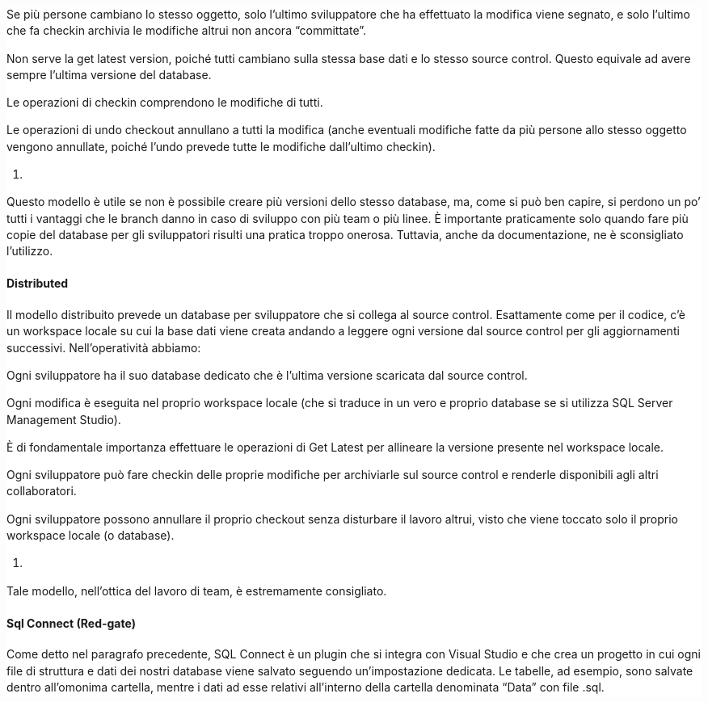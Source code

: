 Se più persone cambiano lo stesso oggetto, solo l’ultimo sviluppatore
che ha effettuato la modifica viene segnato, e solo l’ultimo che fa
checkin archivia le modifiche altrui non ancora “committate”.

Non serve la get latest version, poiché tutti cambiano sulla stessa base
dati e lo stesso source control. Questo equivale ad avere sempre
l’ultima versione del database.

Le operazioni di checkin comprendono le modifiche di tutti.

Le operazioni di undo checkout annullano a tutti la modifica (anche
eventuali modifiche fatte da più persone allo stesso oggetto vengono
annullate, poiché l’undo prevede tutte le modifiche dall’ultimo
checkin).

1.  

Questo modello è utile se non è possibile creare più versioni dello
stesso database, ma, come si può ben capire, si perdono un po’ tutti i
vantaggi che le branch danno in caso di sviluppo con più team o più
linee. È importante praticamente solo quando fare più copie del database
per gli sviluppatori risulti una pratica troppo onerosa. Tuttavia, anche
da documentazione, ne è sconsigliato l’utilizzo.

#### Distributed

Il modello distribuito prevede un database per sviluppatore che si
collega al source control. Esattamente come per il codice, c’è un
workspace locale su cui la base dati viene creata andando a leggere ogni
versione dal source control per gli aggiornamenti successivi.
Nell’operatività abbiamo:

Ogni sviluppatore ha il suo database dedicato che è l’ultima versione
scaricata dal source control.

Ogni modifica è eseguita nel proprio workspace locale (che si traduce in
un vero e proprio database se si utilizza SQL Server Management Studio).

È di fondamentale importanza effettuare le operazioni di Get Latest per
allineare la versione presente nel workspace locale.

Ogni sviluppatore può fare checkin delle proprie modifiche per
archiviarle sul source control e renderle disponibili agli altri
collaboratori.

Ogni sviluppatore possono annullare il proprio checkout senza disturbare
il lavoro altrui, visto che viene toccato solo il proprio workspace
locale (o database).

1.  

Tale modello, nell’ottica del lavoro di team, è estremamente
consigliato.

#### Sql Connect (Red-gate)

Come detto nel paragrafo precedente, SQL Connect è un plugin che si
integra con Visual Studio e che crea un progetto in cui ogni file di
struttura e dati dei nostri database viene salvato seguendo
un’impostazione dedicata. Le tabelle, ad esempio, sono salvate dentro
all’omonima cartella, mentre i dati ad esse relativi all’interno della
cartella denominata “Data” con file .sql.
